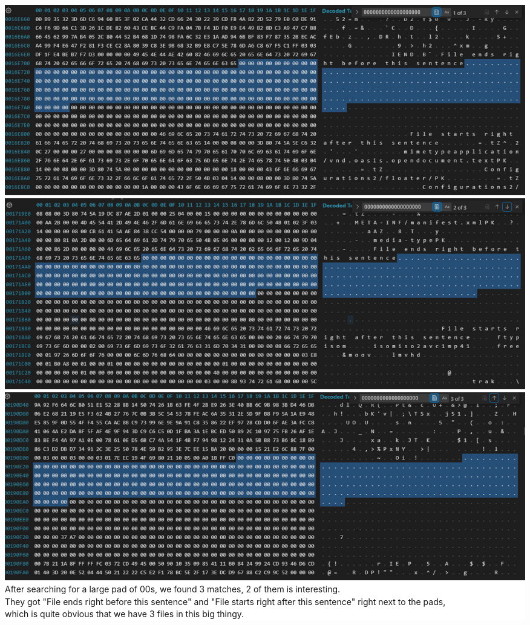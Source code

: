 ![Fanta_File_new's first NUL buffer](img/NUL_Buf1.png)
![Fanta_File_new's second NUL buffer](img/NUL_Buf2.png)
![Fanta_File_new's third NUL buffer](img/NUL_Buf3.png)
After searching for a large pad of 00s, we found 3 matches, 2 of them is interesting.\
They got "File ends right before this sentence" and "File starts right after this sentence" right next to the pads,\
which is quite obvious that we have 3 files in this big thingy.
